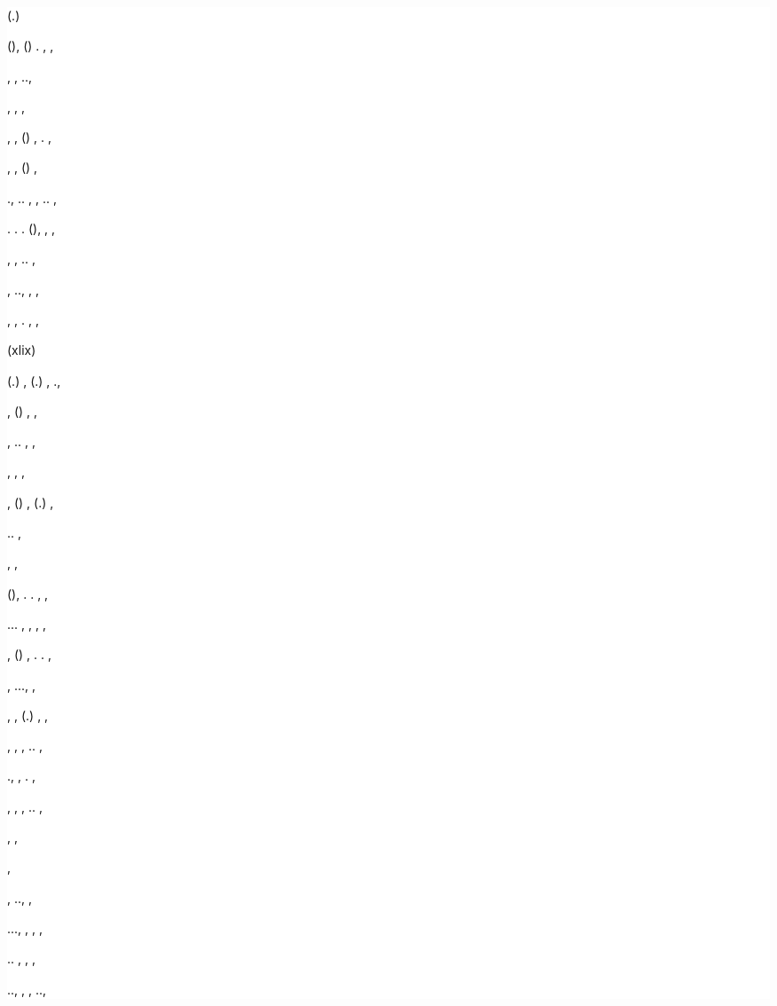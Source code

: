 (.)

(), () . , ,

, , ..,

, , ,

, , () , . ,

, , () ,

., .. , , .. ,

. . . (), , ,

, , .. ,

, .., , ,

, , . , ,

(xlix)

(.) , (.) , .,

, () , ,

, .. , ,

, , ,

, () , (.) ,

.. ,

, ,

(), . . , ,

... , , , ,

, () , . . ,

, ..., ,

, , (.) , ,

, , , .. ,

., , . ,

, , , .. ,

, ,

,

, .., ,

..., , , ,

.. , , ,

.., , , ..,

